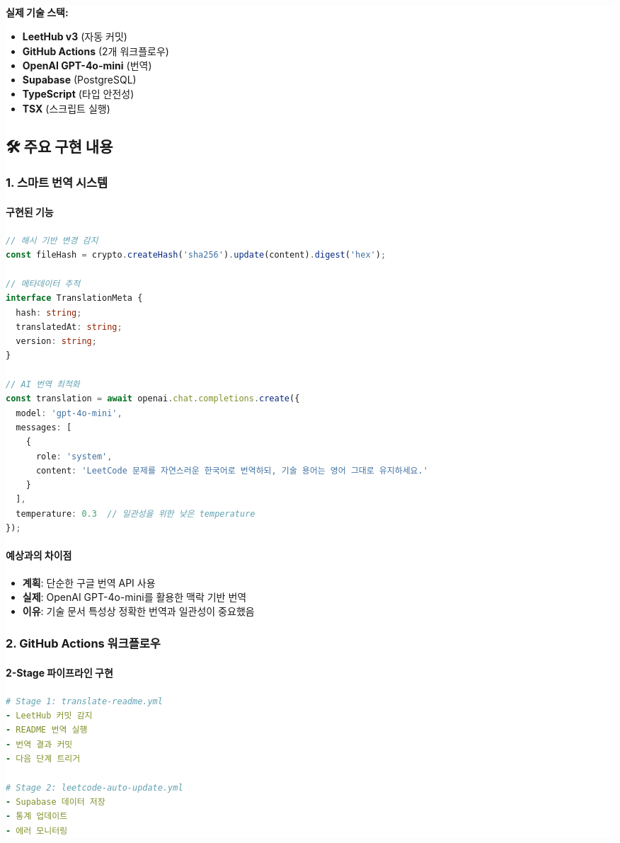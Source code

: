 **실제 기술 스택:**
- **LeetHub v3** (자동 커밋)
- **GitHub Actions** (2개 워크플로우)
- **OpenAI GPT-4o-mini** (번역)
- **Supabase** (PostgreSQL)
- **TypeScript** (타입 안전성)
- **TSX** (스크립트 실행)

## 🛠️ 주요 구현 내용

### 1. 스마트 번역 시스템

#### 구현된 기능
```typescript
// 해시 기반 변경 감지
const fileHash = crypto.createHash('sha256').update(content).digest('hex');

// 메타데이터 추적
interface TranslationMeta {
  hash: string;
  translatedAt: string;
  version: string;
}

// AI 번역 최적화
const translation = await openai.chat.completions.create({
  model: 'gpt-4o-mini',
  messages: [
    {
      role: 'system',
      content: 'LeetCode 문제를 자연스러운 한국어로 번역하되, 기술 용어는 영어 그대로 유지하세요.'
    }
  ],
  temperature: 0.3  // 일관성을 위한 낮은 temperature
});
```

#### 예상과의 차이점
- **계획**: 단순한 구글 번역 API 사용
- **실제**: OpenAI GPT-4o-mini를 활용한 맥락 기반 번역
- **이유**: 기술 문서 특성상 정확한 번역과 일관성이 중요했음

### 2. GitHub Actions 워크플로우

#### 2-Stage 파이프라인 구현
```yaml
# Stage 1: translate-readme.yml
- LeetHub 커밋 감지
- README 번역 실행
- 번역 결과 커밋
- 다음 단계 트리거

# Stage 2: leetcode-auto-update.yml  
- Supabase 데이터 저장
- 통계 업데이트
- 에러 모니터링
```
